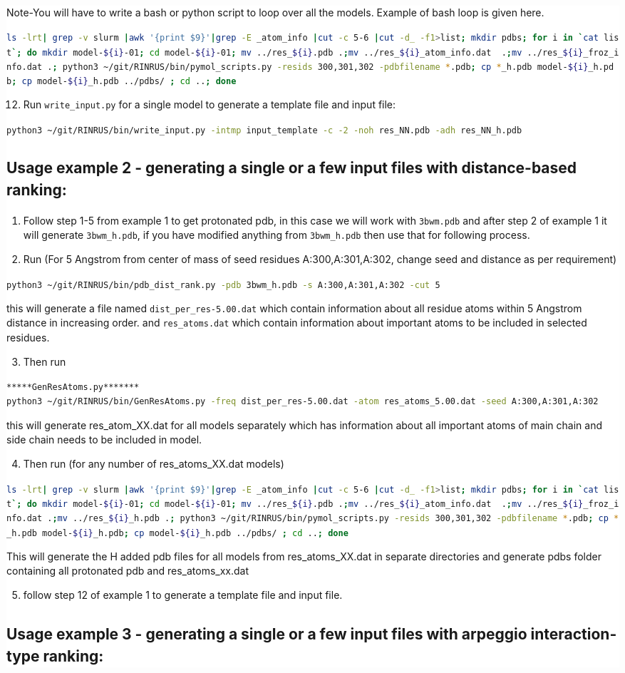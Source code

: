Note-You will have to write a bash or python script to loop over all the models. Example of bash loop is given here.
```bash
ls -lrt| grep -v slurm |awk '{print $9}'|grep -E _atom_info |cut -c 5-6 |cut -d_ -f1>list; mkdir pdbs; for i in `cat list`; do mkdir model-${i}-01; cd model-${i}-01; mv ../res_${i}.pdb .;mv ../res_${i}_atom_info.dat  .;mv ../res_${i}_froz_info.dat .; python3 ~/git/RINRUS/bin/pymol_scripts.py -resids 300,301,302 -pdbfilename *.pdb; cp *_h.pdb model-${i}_h.pdb; cp model-${i}_h.pdb ../pdbs/ ; cd ..; done
```

12. Run `write_input.py` for a single model to generate a template file and input file:
```bash
python3 ~/git/RINRUS/bin/write_input.py -intmp input_template -c -2 -noh res_NN.pdb -adh res_NN_h.pdb
```

## Usage example 2 - generating a single or a few input files with distance-based ranking: 

1. Follow step 1-5 from example 1 to get protonated pdb, in this case we will work with `3bwm.pdb` and after step 2 of example 1 it will generate `3bwm_h.pdb`, if you have modified anything from `3bwm_h.pdb` then use that for following process.

2. Run (For 5 Angstrom from center of mass of seed residues A:300,A:301,A:302, change seed and distance as per requirement)
```bash
python3 ~/git/RINRUS/bin/pdb_dist_rank.py -pdb 3bwm_h.pdb -s A:300,A:301,A:302 -cut 5
```
this will generate a file named `dist_per_res-5.00.dat` which contain information about all residue atoms within 5 Angstrom distance in increasing order. and `res_atoms.dat` which contain information about important atoms to be included in selected residues. 

3. Then run 
```bash
*****GenResAtoms.py*******
python3 ~/git/RINRUS/bin/GenResAtoms.py -freq dist_per_res-5.00.dat -atom res_atoms_5.00.dat -seed A:300,A:301,A:302
```
this will generate res_atom_XX.dat for all models separately which has information about all important atoms of main chain and side chain needs to be included in model.

4. Then run (for any number of res_atoms_XX.dat models)
````bash
ls -lrt| grep -v slurm |awk '{print $9}'|grep -E _atom_info |cut -c 5-6 |cut -d_ -f1>list; mkdir pdbs; for i in `cat list`; do mkdir model-${i}-01; cd model-${i}-01; mv ../res_${i}.pdb .;mv ../res_${i}_atom_info.dat  .;mv ../res_${i}_froz_info.dat .;mv ../res_${i}_h.pdb .; python3 ~/git/RINRUS/bin/pymol_scripts.py -resids 300,301,302 -pdbfilename *.pdb; cp *_h.pdb model-${i}_h.pdb; cp model-${i}_h.pdb ../pdbs/ ; cd ..; done			
````
This will generate the H added pdb files for all models from res_atoms_XX.dat in separate directories and generate pdbs folder containing all protonated pdb and res_atoms_xx.dat

5. follow step 12 of example 1 to generate a template file and input file.

## Usage example 3 - generating a single or a few input files with arpeggio interaction-type ranking: 

